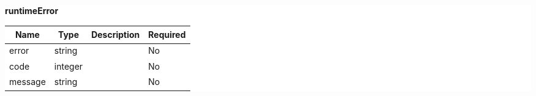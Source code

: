 **runtimeError**

| Name    | Type    | Description | Required |
| ------- | ------- | ----------- | -------- |
| error   | string  |             | No       |
| code    | integer |             | No       |
| message | string  |             | No       |
